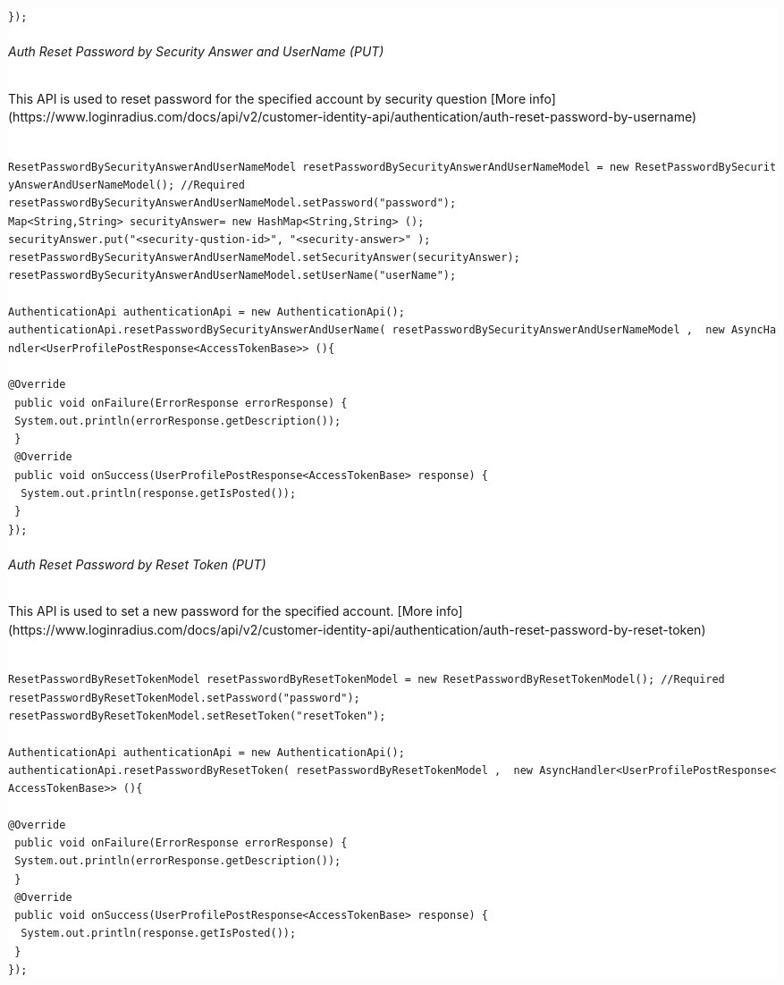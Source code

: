 ```
});

```

  




<h6 id="ResetPasswordBySecurityAnswerAndUserName-put-">Auth Reset Password by Security Answer and UserName (PUT)</h6>
 This API is used to reset password for the specified account by security question [More info](https://www.loginradius.com/docs/api/v2/customer-identity-api/authentication/auth-reset-password-by-username)

```

ResetPasswordBySecurityAnswerAndUserNameModel resetPasswordBySecurityAnswerAndUserNameModel = new ResetPasswordBySecurityAnswerAndUserNameModel(); //Required
resetPasswordBySecurityAnswerAndUserNameModel.setPassword("password"); 
Map<String,String> securityAnswer= new HashMap<String,String> ();
securityAnswer.put("<security-qustion-id>", "<security-answer>" );
resetPasswordBySecurityAnswerAndUserNameModel.setSecurityAnswer(securityAnswer); 
resetPasswordBySecurityAnswerAndUserNameModel.setUserName("userName"); 

AuthenticationApi authenticationApi = new AuthenticationApi();
authenticationApi.resetPasswordBySecurityAnswerAndUserName( resetPasswordBySecurityAnswerAndUserNameModel ,  new AsyncHandler<UserProfilePostResponse<AccessTokenBase>> (){

@Override
 public void onFailure(ErrorResponse errorResponse) {
 System.out.println(errorResponse.getDescription());
 }
 @Override
 public void onSuccess(UserProfilePostResponse<AccessTokenBase> response) {
  System.out.println(response.getIsPosted());
 }
});

```

  




<h6 id="ResetPasswordByResetToken-put-">Auth Reset Password by Reset Token (PUT)</h6>
 This API is used to set a new password for the specified account. [More info](https://www.loginradius.com/docs/api/v2/customer-identity-api/authentication/auth-reset-password-by-reset-token)

```

ResetPasswordByResetTokenModel resetPasswordByResetTokenModel = new ResetPasswordByResetTokenModel(); //Required
resetPasswordByResetTokenModel.setPassword("password"); 
resetPasswordByResetTokenModel.setResetToken("resetToken"); 

AuthenticationApi authenticationApi = new AuthenticationApi();
authenticationApi.resetPasswordByResetToken( resetPasswordByResetTokenModel ,  new AsyncHandler<UserProfilePostResponse<AccessTokenBase>> (){

@Override
 public void onFailure(ErrorResponse errorResponse) {
 System.out.println(errorResponse.getDescription());
 }
 @Override
 public void onSuccess(UserProfilePostResponse<AccessTokenBase> response) {
  System.out.println(response.getIsPosted());
 }
});
```